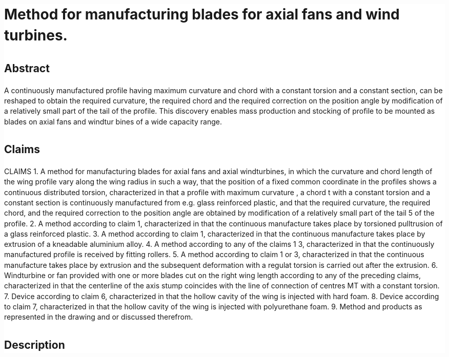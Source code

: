 # Method for manufacturing blades for axial fans and wind turbines.

## Abstract
A continuously manufactured profile having maximum curvature and chord with a constant torsion and a constant section, can be reshaped to obtain the required curvature, the required chord and the required correction on the position angle by modification of a relatively small part of the tail of the profile. This discovery enables mass production and stocking of profile to be mounted as blades on axial fans and windtur bines of a wide capacity range.

## Claims
CLAIMS 1. A method for manufacturing blades for axial fans and axial windturbines, in which the curvature and chord length of the wing profile vary along the wing radius in such a way, that the position of a fixed common coordinate in the profiles shows a continuous distributed torsion, characterized in that a profile with maximum curvature , a chord t with a constant torsion and a constant section is continuously manufactured from e.g. glass reinforced plastic, and that the required curvature, the required chord, and the required correction to the position angle are obtained by modification of a relatively small part of the tail 5 of the profile. 2. A method according to claim 1, characterized in that the continuous manufacture takes place by torsioned pulltrusion of a glass reinforced plastic. 3. A method according to claim 1, characterized in that the continuous manufacture takes place by extrusion of a kneadable aluminium alloy. 4. A method according to any of the claims 1 3, characterized in that the continuously manufactured profile is received by fitting rollers. 5. A method according to claim 1 or 3, characterized in that the continuous manufacture takes place by extrusion and the subsequent deformation with a regulat torsion is carried out after the extrusion. 6. Windturbine or fan provided with one or more blades cut on the right wing length according to any of the preceding claims, characterized in that the centerline of the axis stump coincides with the line of connection of centres MT with a constant torsion. 7. Device according to claim 6, characterized in that the hollow cavity of the wing is injected with hard foam. 8. Device according to claim 7, characterized in that the hollow cavity of the wing is injected with polyurethane foam. 9. Method and products as represented in the drawing and or discussed therefrom.

## Description